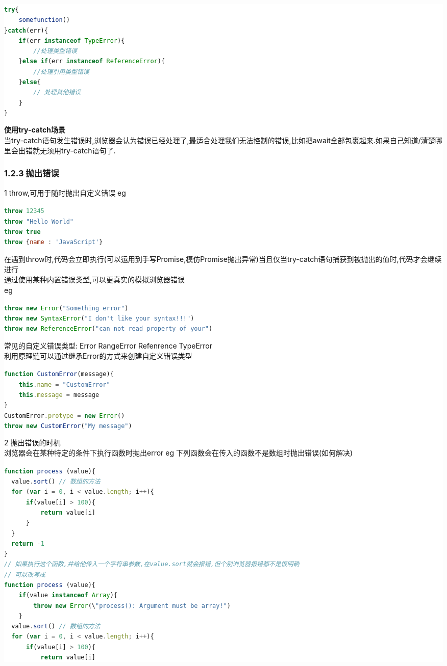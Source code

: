 ```JavaScript  
try{
    somefunction()
}catch(err){
    if(err instanceof TypeError){
        //处理类型错误
    }else if(err instanceof ReferenceError){
        //处理引用类型错误
    }else{
        // 处理其他错误
    }
}
```
__使用try-catch场景__  
当try-catch语句发生错误时,浏览器会认为错误已经处理了,最适合处理我们无法控制的错误,比如把await全部包裹起来.如果自己知道/清楚哪里会出错就无须用try-catch语句了.  
### 1.2.3 抛出错误  
1 throw,可用于随时抛出自定义错误
 eg
```JavaScript  
throw 12345  
throw "Hello World"
throw true  
throw {name : 'JavaScript'}  
```  
在遇到throw时,代码会立即执行(可以运用到手写Promise,模仿Promise抛出异常)当且仅当try-catch语句捕获到被抛出的值时,代码才会继续进行  
通过使用某种内置错误类型,可以更真实的模拟浏览器错误  
eg  
```JavaScript
throw new Error("Something error")  
throw new SyntaxError("I don't like your syntax!!!")
throw new ReferenceError("can not read property of your")  
```
常见的自定义错误类型: Error RangeError Refenrence TypeError  
利用原理链可以通过继承Error的方式来创建自定义错误类型  
```JavaScript
function CustomError(message){
    this.name = "CustomError"
    this.message = message
}
CustomError.protype = new Error()
throw new CustomError("My message")
```
2 抛出错误的时机  
浏览器会在某种特定的条件下执行函数时抛出error eg
下列函数会在传入的函数不是数组时抛出错误(如何解决) 
```JavaScript
function process (value){
  value.sort() // 数组的方法  
  for (var i = 0, i < value.length; i++){
      if(value[i] > 100){
          return value[i]
      }
  }
  return -1
}
// 如果执行这个函数,并给他传入一个字符串参数,在value.sort就会报错,但个别浏览器报错都不是很明确
// 可以改写成  
function process (value){
    if(value instanceof Array){
        throw new Error(\"process(): Argument must be array!")
    }
  value.sort() // 数组的方法  
  for (var i = 0, i < value.length; i++){
      if(value[i] > 100){
          return value[i]
```